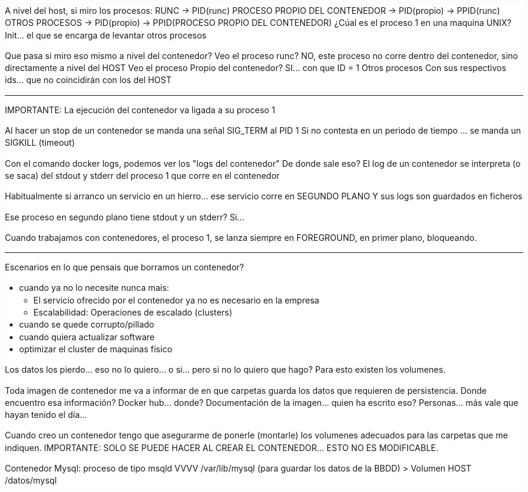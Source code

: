 A nivel del host, si miro los procesos:
    RUNC                          -> PID(runc)
    PROCESO PROPIO DEL CONTENEDOR -> PID(propio) -> PPID(runc)
    OTROS PROCESOS                -> PID(propio) -> PPID(PROCESO PROPIO DEL CONTENEDOR)
    ¿Cúal es el proceso 1 en una maquina UNIX? Init... el que se encarga de levantar otros procesos

Que pasa si miro eso mismo a nivel del contenedor?
    Veo el proceso runc?                    NO, este proceso no corre dentro del contenedor, sino directamente a nivel del HOST
    Veo el proceso Propio del contenedor?   SI... con que ID = 1
    Otros procesos Con sus respectivos ids... que no coincidirán con los del HOST
    
----------------------------------------------------------------------------------------------------------------------------------------

IMPORTANTE: La ejecución del contenedor va ligada a su proceso 1

Al hacer un stop de un contenedor se manda una señal SIG_TERM al PID 1
Si no contesta en un periodo de tiempo ... se manda un SIGKILL (timeout)

Con el comando docker logs, podemos ver los "logs del contenedor"
De donde sale eso?  El log de un contenedor se interpreta (o se saca) del stdout y stderr 
                    del proceso 1 que corre en el contenedor

Habitualmente si arranco un servicio en un hierro... ese servicio corre en SEGUNDO PLANO
                                                     Y sus logs son guardados en ficheros

Ese proceso en segundo plano tiene stdout y un stderr? Si...

Cuando trabajamos con contenedores, el proceso 1, se lanza siempre en FOREGROUND, en primer plano, bloqueando.

----------------------------------------------------------------------------------------------------------------------------------------

Escenarios en lo que pensais que borramos un contenedor?
- cuando ya no lo necesite nunca mais:
    - El servicio ofrecido por el contenedor ya no es necesario en la empresa
    - Escalabilidad: Operaciones de escalado (clusters)
- cuando se quede corrupto/pillado
- cuando quiera actualizar software
- optimizar el cluster de maquinas físico

Los datos los pierdo... eso no lo quiero... o si... pero si no lo quiero que hago?
    Para esto existen los volumenes.

Toda imagen de contenedor me va a informar de en que carpetas guarda los datos que requieren de persistencia.
    Donde encuentro esa información? Docker hub... donde? Documentación de la imagen... quien ha escrito eso? Personas... más vale que hayan tenido el día...
                                                          
Cuando creo un contenedor tengo que asegurarme de ponerle (montarle) los volumenes adecuados para las carpetas que me indiquen. 
IMPORTANTE: SOLO SE PUEDE HACER AL CREAR EL CONTENEDOR... ESTO NO ES MODIFICABLE.


Contenedor Mysql:
    proceso de tipo msqld
            VVVV
    /var/lib/mysql (para guardar los datos de la BBDD)    >         Volumen HOST /datos/mysql
    